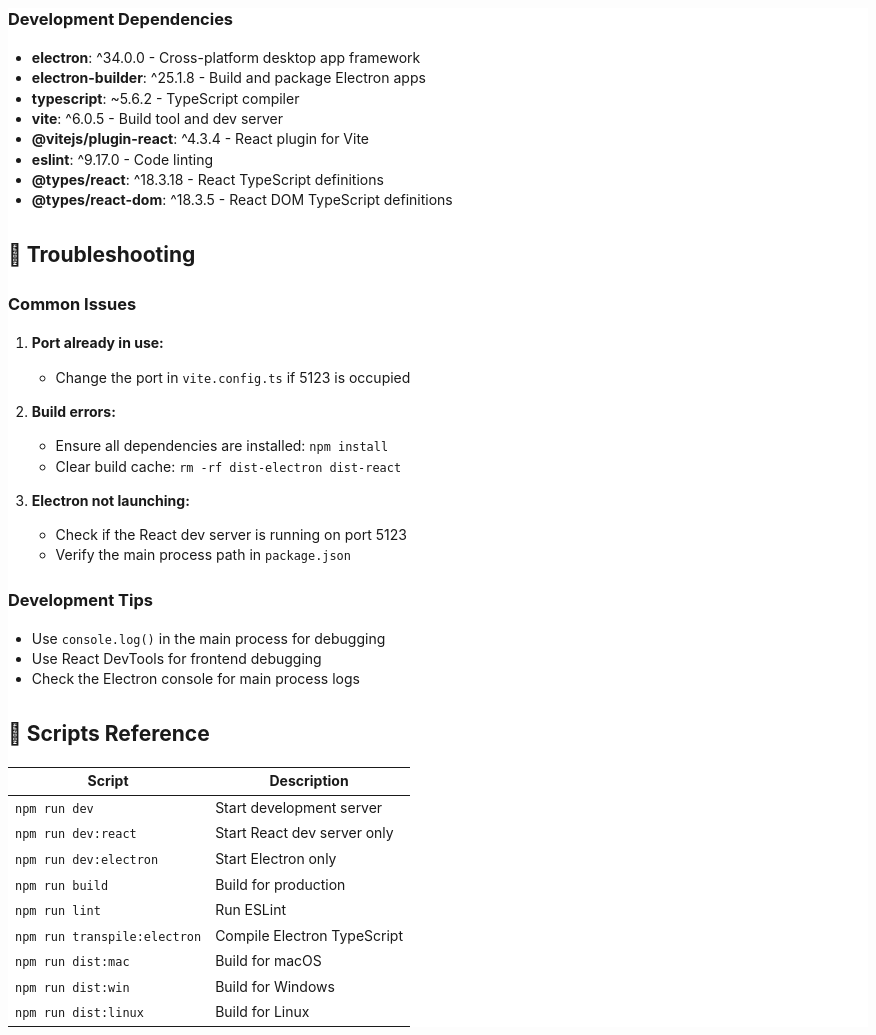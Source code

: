 ### Development Dependencies
- **electron**: ^34.0.0 - Cross-platform desktop app framework
- **electron-builder**: ^25.1.8 - Build and package Electron apps
- **typescript**: ~5.6.2 - TypeScript compiler
- **vite**: ^6.0.5 - Build tool and dev server
- **@vitejs/plugin-react**: ^4.3.4 - React plugin for Vite
- **eslint**: ^9.17.0 - Code linting
- **@types/react**: ^18.3.18 - React TypeScript definitions
- **@types/react-dom**: ^18.3.5 - React DOM TypeScript definitions

## 🐛 Troubleshooting

### Common Issues

1. **Port already in use:**
   - Change the port in `vite.config.ts` if 5123 is occupied

2. **Build errors:**
   - Ensure all dependencies are installed: `npm install`
   - Clear build cache: `rm -rf dist-electron dist-react`

3. **Electron not launching:**
   - Check if the React dev server is running on port 5123
   - Verify the main process path in `package.json`

### Development Tips

- Use `console.log()` in the main process for debugging
- Use React DevTools for frontend debugging
- Check the Electron console for main process logs

## 📝 Scripts Reference

| Script | Description |
|--------|-------------|
| `npm run dev` | Start development server |
| `npm run dev:react` | Start React dev server only |
| `npm run dev:electron` | Start Electron only |
| `npm run build` | Build for production |
| `npm run lint` | Run ESLint |
| `npm run transpile:electron` | Compile Electron TypeScript |
| `npm run dist:mac` | Build for macOS |
| `npm run dist:win` | Build for Windows |
| `npm run dist:linux` | Build for Linux |
